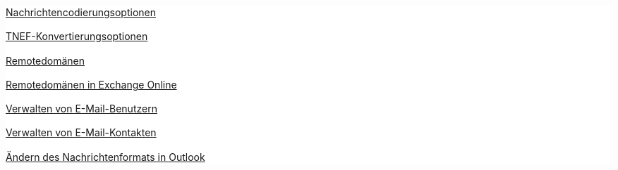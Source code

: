 [Nachrichtencodierungsoptionen](message-encoding-options-exchange-2013-help.md)

[TNEF-Konvertierungsoptionen](tnef-conversion-options-exchange-2013-help.md)

[Remotedomänen](remote-domains-exchange-2013-help.md)

[Remotedomänen in Exchange Online](https://technet.microsoft.com/de-de/library/jj966211\(v=exchg.150\))

[Verwalten von E-Mail-Benutzern](https://review.docs.microsoft.com/de-de/exchange/recipients-in-exchange-online/manage-mail-users)

[Verwalten von E-Mail-Kontakten](https://review.docs.microsoft.com/de-de/exchange/recipients-in-exchange-online/manage-mail-contacts)

[Ändern des Nachrichtenformats in Outlook](https://go.microsoft.com/fwlink/p/?linkid=397890)

